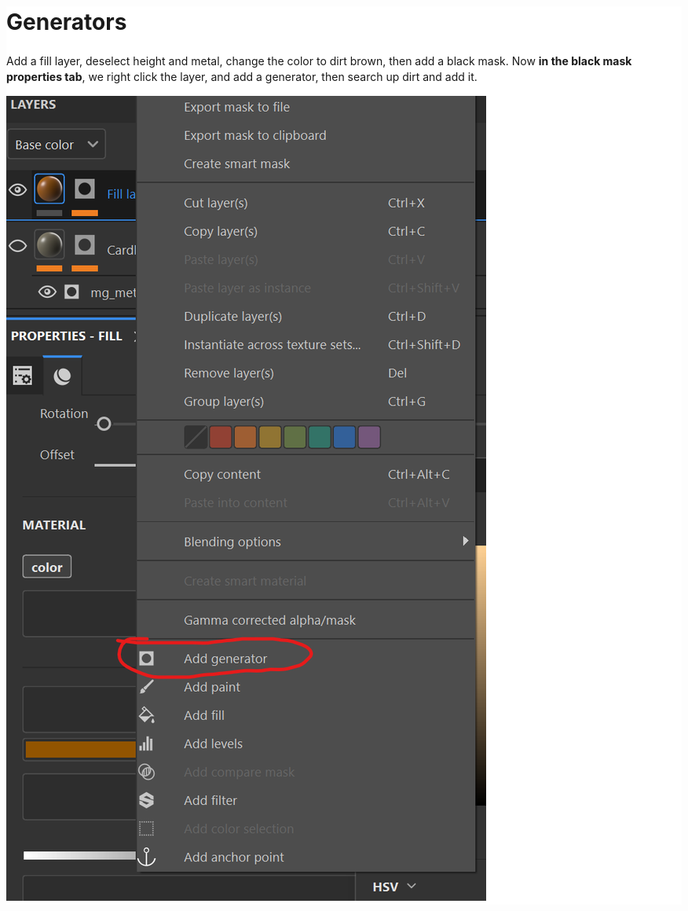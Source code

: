 # Generators

Add a fill layer, deselect height and metal, change the color to dirt brown, then add a black mask. Now **in the black mask properties tab**, we right click the layer, and add a generator, then search up dirt and add it.

![gen](gen.png)
